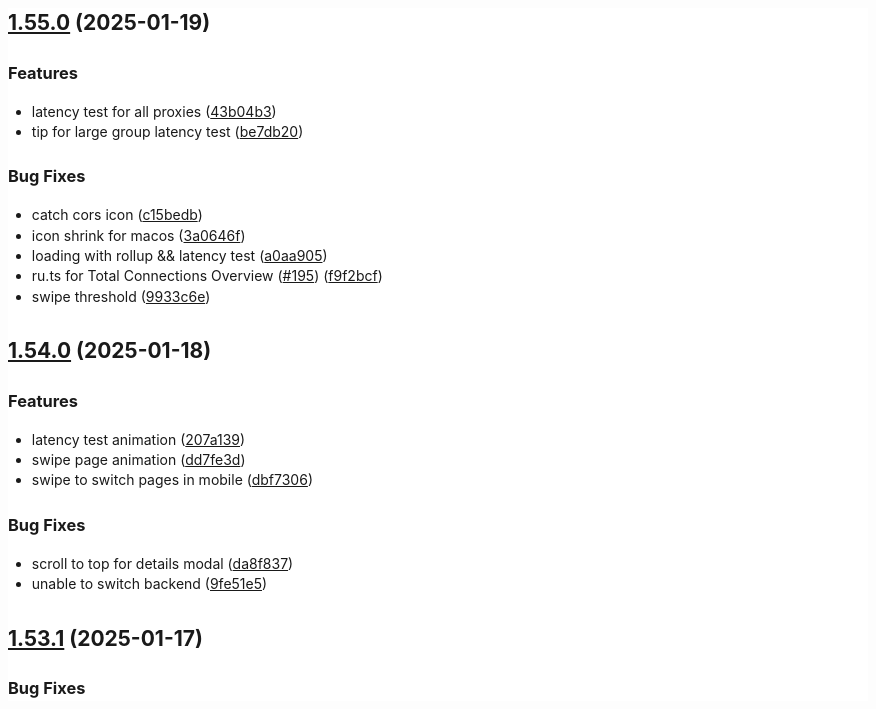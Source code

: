 ## [1.55.0](https://github.com/Zephyruso/zashboard/compare/v1.54.0...v1.55.0) (2025-01-19)


### Features

* latency test for all proxies ([43b04b3](https://github.com/Zephyruso/zashboard/commit/43b04b3944b7a220a1a7616ec79fe5a8ad70ba43))
* tip for large group latency test ([be7db20](https://github.com/Zephyruso/zashboard/commit/be7db20a9efe35ccbcdfe86e48e0b06ada0f6f05))


### Bug Fixes

* catch cors icon ([c15bedb](https://github.com/Zephyruso/zashboard/commit/c15bedba41b1ae2467b69ff1ea3670f96fed5c41))
* icon shrink for macos ([3a0646f](https://github.com/Zephyruso/zashboard/commit/3a0646f662e450c4812e1b1aa62b230617a439ba))
* loading with rollup && latency test ([a0aa905](https://github.com/Zephyruso/zashboard/commit/a0aa905b2e16cc0967e9890b90ce76ce8c9c54b5))
* ru.ts for Total Connections Overview ([#195](https://github.com/Zephyruso/zashboard/issues/195)) ([f9f2bcf](https://github.com/Zephyruso/zashboard/commit/f9f2bcf6332cf24b70cef10d429ae1a9bddd9231))
* swipe threshold ([9933c6e](https://github.com/Zephyruso/zashboard/commit/9933c6e3f40aa4a7482d3fe866a0cb3874735855))

## [1.54.0](https://github.com/Zephyruso/zashboard/compare/v1.53.1...v1.54.0) (2025-01-18)


### Features

* latency test animation ([207a139](https://github.com/Zephyruso/zashboard/commit/207a139154af485ba2cb1d5c656ac484da8504f1))
* swipe page animation ([dd7fe3d](https://github.com/Zephyruso/zashboard/commit/dd7fe3d7c50fed87338c1bbfb0bf691208fdef86))
* swipe to switch pages in mobile ([dbf7306](https://github.com/Zephyruso/zashboard/commit/dbf7306a788fcb3d98876dd9253dd57af77044d1))


### Bug Fixes

* scroll to top for details modal ([da8f837](https://github.com/Zephyruso/zashboard/commit/da8f83730417155e0d9949d873fa390a6fba4b66))
* unable to switch backend ([9fe51e5](https://github.com/Zephyruso/zashboard/commit/9fe51e58705a4aa0e644186203fc59b8a517a479))

## [1.53.1](https://github.com/Zephyruso/zashboard/compare/v1.53.0...v1.53.1) (2025-01-17)


### Bug Fixes
